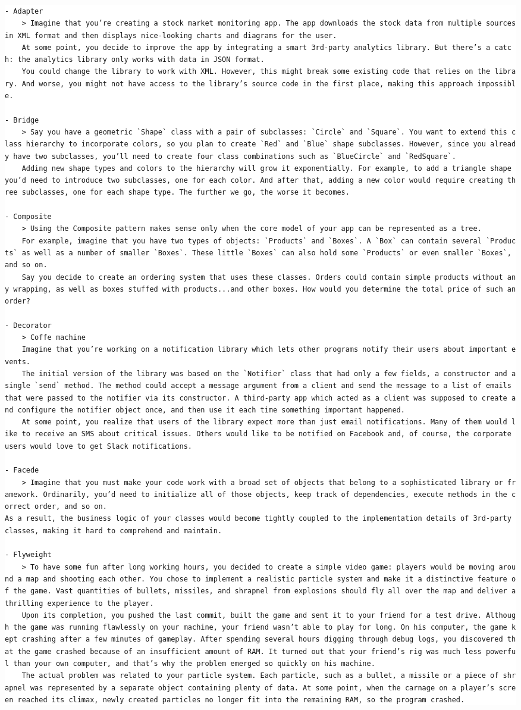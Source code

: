 	- Adapter
		> Imagine that you’re creating a stock market monitoring app. The app downloads the stock data from multiple sources in XML format and then displays nice-looking charts and diagrams for the user. 
		At some point, you decide to improve the app by integrating a smart 3rd-party analytics library. But there’s a catch: the analytics library only works with data in JSON format.
		You could change the library to work with XML. However, this might break some existing code that relies on the library. And worse, you might not have access to the library’s source code in the first place, making this approach impossible.
		
	- Bridge
		> Say you have a geometric `Shape` class with a pair of subclasses: `Circle` and `Square`. You want to extend this class hierarchy to incorporate colors, so you plan to create `Red` and `Blue` shape subclasses. However, since you already have two subclasses, you’ll need to create four class combinations such as `BlueCircle` and `RedSquare`. 
		Adding new shape types and colors to the hierarchy will grow it exponentially. For example, to add a triangle shape you’d need to introduce two subclasses, one for each color. And after that, adding a new color would require creating three subclasses, one for each shape type. The further we go, the worse it becomes.
		
	- Composite
		> Using the Composite pattern makes sense only when the core model of your app can be represented as a tree. 
		For example, imagine that you have two types of objects: `Products` and `Boxes`. A `Box` can contain several `Products` as well as a number of smaller `Boxes`. These little `Boxes` can also hold some `Products` or even smaller `Boxes`, and so on.
		Say you decide to create an ordering system that uses these classes. Orders could contain simple products without any wrapping, as well as boxes stuffed with products...and other boxes. How would you determine the total price of such an order?
		
	- Decorator
		> Coffe machine 
		Imagine that you’re working on a notification library which lets other programs notify their users about important events. 
		The initial version of the library was based on the `Notifier` class that had only a few fields, a constructor and a single `send` method. The method could accept a message argument from a client and send the message to a list of emails that were passed to the notifier via its constructor. A third-party app which acted as a client was supposed to create and configure the notifier object once, and then use it each time something important happened.
		At some point, you realize that users of the library expect more than just email notifications. Many of them would like to receive an SMS about critical issues. Others would like to be notified on Facebook and, of course, the corporate users would love to get Slack notifications.
		
	- Facede
		> Imagine that you must make your code work with a broad set of objects that belong to a sophisticated library or framework. Ordinarily, you’d need to initialize all of those objects, keep track of dependencies, execute methods in the correct order, and so on.
	As a result, the business logic of your classes would become tightly coupled to the implementation details of 3rd-party classes, making it hard to comprehend and maintain.
		 
	- Flyweight
		> To have some fun after long working hours, you decided to create a simple video game: players would be moving around a map and shooting each other. You chose to implement a realistic particle system and make it a distinctive feature of the game. Vast quantities of bullets, missiles, and shrapnel from explosions should fly all over the map and deliver a thrilling experience to the player. 
		Upon its completion, you pushed the last commit, built the game and sent it to your friend for a test drive. Although the game was running flawlessly on your machine, your friend wasn’t able to play for long. On his computer, the game kept crashing after a few minutes of gameplay. After spending several hours digging through debug logs, you discovered that the game crashed because of an insufficient amount of RAM. It turned out that your friend’s rig was much less powerful than your own computer, and that’s why the problem emerged so quickly on his machine.
		The actual problem was related to your particle system. Each particle, such as a bullet, a missile or a piece of shrapnel was represented by a separate object containing plenty of data. At some point, when the carnage on a player’s screen reached its climax, newly created particles no longer fit into the remaining RAM, so the program crashed.
		 